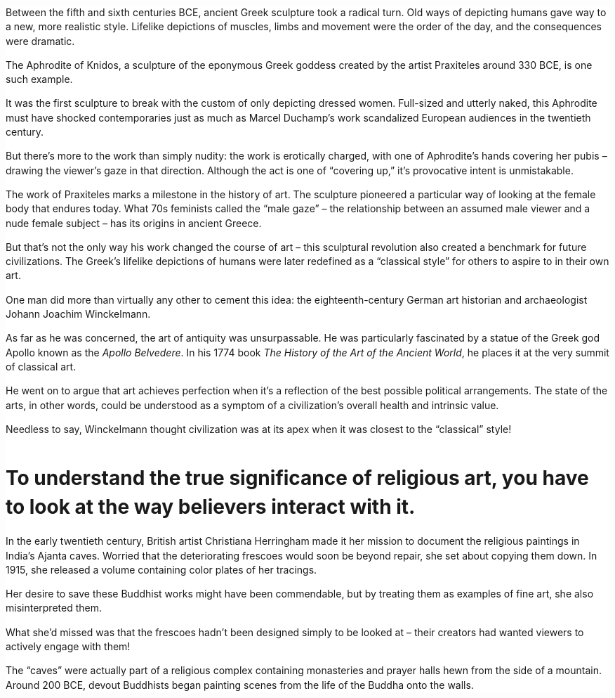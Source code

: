 Between the fifth and sixth centuries BCE, ancient Greek sculpture took a radical turn. Old ways of depicting humans gave way to a new, more realistic style. Lifelike depictions of muscles, limbs and movement were the order of the day, and the consequences were dramatic.

The Aphrodite of Knidos, a sculpture of the eponymous Greek goddess created by the artist Praxiteles around 330 BCE, is one such example.

It was the first sculpture to break with the custom of only depicting dressed women. Full-sized and utterly naked, this Aphrodite must have shocked contemporaries just as much as Marcel Duchamp’s work scandalized European audiences in the twentieth century.

But there’s more to the work than simply nudity: the work is erotically charged, with one of Aphrodite’s hands covering her pubis – drawing the viewer’s gaze in that direction. Although the act is one of “covering up,” it’s provocative intent is unmistakable.

The work of Praxiteles marks a milestone in the history of art. The sculpture pioneered a particular way of looking at the female body that endures today. What 70s feminists called the “male gaze” – the relationship between an assumed male viewer and a nude female subject – has its origins in ancient Greece.

But that’s not the only way his work changed the course of art – this sculptural revolution also created a benchmark for future civilizations. The Greek’s lifelike depictions of humans were later redefined as a “classical style” for others to aspire to in their own art.

One man did more than virtually any other to cement this idea: the eighteenth-century German art historian and archaeologist Johann Joachim Winckelmann.

As far as he was concerned, the art of antiquity was unsurpassable. He was particularly fascinated by a statue of the Greek god Apollo known as the *Apollo Belvedere*. In his 1774 book *The History of the Art of the Ancient World*, he places it at the very summit of classical art.

He went on to argue that art achieves perfection when it’s a reflection of the best possible political arrangements. The state of the arts, in other words, could be understood as a symptom of a civilization’s overall health and intrinsic value.

Needless to say, Winckelmann thought civilization was at its apex when it was closest to the “classical” style!

# To understand the true significance of religious art, you have to look at the way believers interact with it.

In the early twentieth century, British artist Christiana Herringham made it her mission to document the religious paintings in India’s Ajanta caves. Worried that the deteriorating frescoes would soon be beyond repair, she set about copying them down. In 1915, she released a volume containing color plates of her tracings.

Her desire to save these Buddhist works might have been commendable, but by treating them as examples of fine art, she also misinterpreted them.

What she’d missed was that the frescoes hadn’t been designed simply to be looked at – their creators had wanted viewers to actively engage with them!

The “caves” were actually part of a religious complex containing monasteries and prayer halls hewn from the side of a mountain. Around 200 BCE, devout Buddhists began painting scenes from the life of the Buddha onto the walls.
